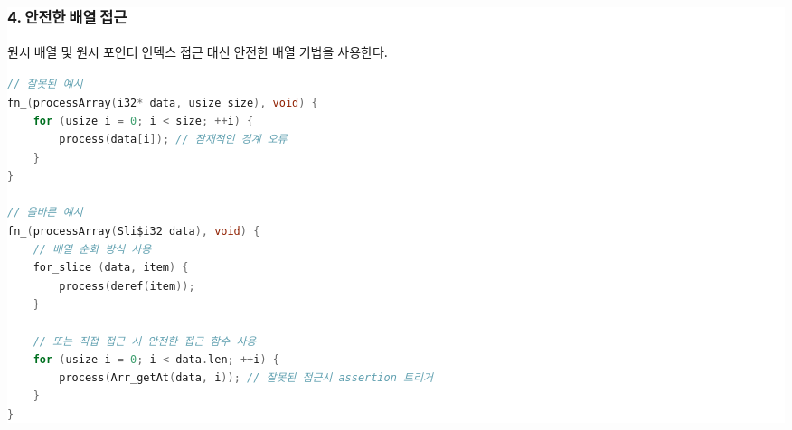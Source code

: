 ### 4. 안전한 배열 접근

원시 배열 및 원시 포인터 인덱스 접근 대신 안전한 배열 기법을 사용한다.

```c
// 잘못된 예시
fn_(processArray(i32* data, usize size), void) {
    for (usize i = 0; i < size; ++i) {
        process(data[i]); // 잠재적인 경계 오류
    }
}

// 올바른 예시
fn_(processArray(Sli$i32 data), void) {
    // 배열 순회 방식 사용
    for_slice (data, item) {
        process(deref(item));
    }

    // 또는 직접 접근 시 안전한 접근 함수 사용
    for (usize i = 0; i < data.len; ++i) {
        process(Arr_getAt(data, i)); // 잘못된 접근시 assertion 트리거
    }
}
```


